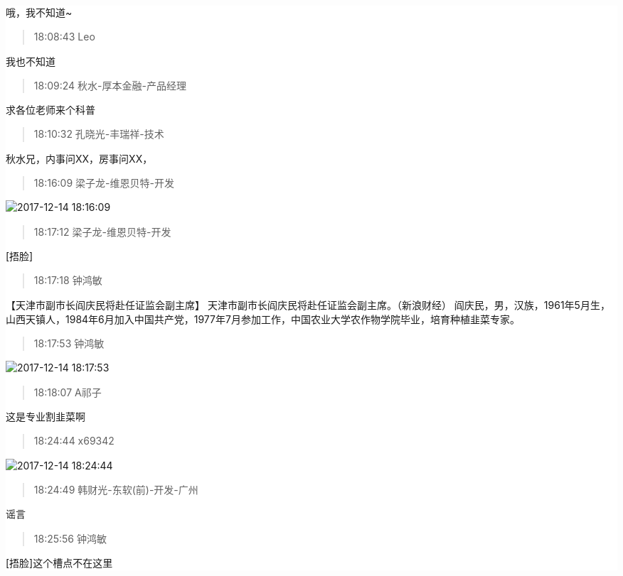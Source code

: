 哦，我不知道~  
   
> 18:08:43  Leo  
   
我也不知道  
   
> 18:09:24  秋水-厚本金融-产品经理  
   
求各位老师来个科普  
   
> 18:10:32  孔晓光-丰瑞祥-技术  
   
秋水兄，内事问XX，房事问XX，  
   
> 18:16:09  梁子龙-维恩贝特-开发  
   
![2017-12-14 18:16:09](http://static.cocolian.cn/img/201712/20171214_181609.png) 
   
> 18:17:12  梁子龙-维恩贝特-开发  
   
[捂脸]  
   
> 18:17:18  钟鸿敏  
   
【天津市副市长阎庆民将赴任证监会副主席】  天津市副市长阎庆民将赴任证监会副主席。（新浪财经） 阎庆民，男，汉族，1961年5月生，山西天镇人，1984年6月加入中国共产党，1977年7月参加工作，中国农业大学农作物学院毕业，培育种植韭菜专家。  
   
> 18:17:53  钟鸿敏  
   
![2017-12-14 18:17:53](http://static.cocolian.cn/img/201712/20171214_181753.png) 
   
> 18:18:07  A祁子  
   
这是专业割韭菜啊  
   
> 18:24:44  x69342  
   
![2017-12-14 18:24:44](http://static.cocolian.cn/img/201712/20171214_182444.png) 
   
> 18:24:49  韩财光-东软(前)-开发-广州  
   
谣言  
   
> 18:25:56  钟鸿敏  
   
[捂脸]这个槽点不在这里  
   
